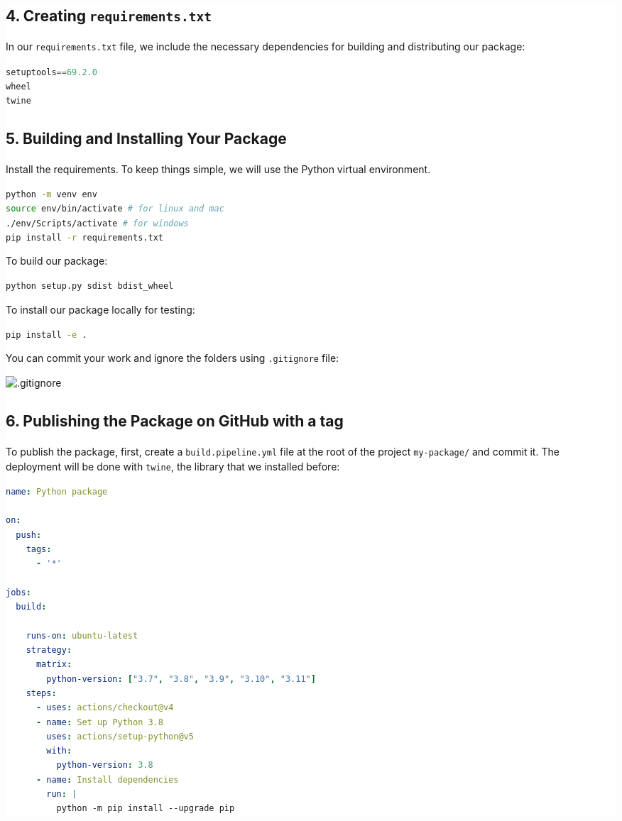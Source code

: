 ## 4. Creating `requirements.txt`

In our `requirements.txt` file, we include the necessary dependencies for building and distributing our package:

```python
setuptools==69.2.0
wheel
twine
```

## 5. Building and Installing Your Package

Install the requirements. To keep things simple, we will use the Python virtual environment.

```bash
python -m venv env
source env/bin/activate # for linux and mac
./env/Scripts/activate # for windows
pip install -r requirements.txt
```

To build our package:

```bash
python setup.py sdist bdist_wheel
```

To install our package locally for testing:

```bash
pip install -e .
```

You can commit your work and ignore the folders using `.gitignore` file:

 ![.gitignore](https://github.com/github/gitignore/blob/main/Python.gitignore)

## 6. Publishing the Package **on GitHub with a tag**

To publish the package, first, create a `build.pipeline.yml` file at the root of the project `my-package/` and commit it. The deployment will be done with `twine`, the library that we installed before: 

```yaml
name: Python package

on:
  push:
    tags:
      - '*'

jobs:
  build:

    runs-on: ubuntu-latest
    strategy:
      matrix:
        python-version: ["3.7", "3.8", "3.9", "3.10", "3.11"]
    steps:
      - uses: actions/checkout@v4
      - name: Set up Python 3.8
        uses: actions/setup-python@v5
        with:
          python-version: 3.8
      - name: Install dependencies
        run: |
          python -m pip install --upgrade pip
```